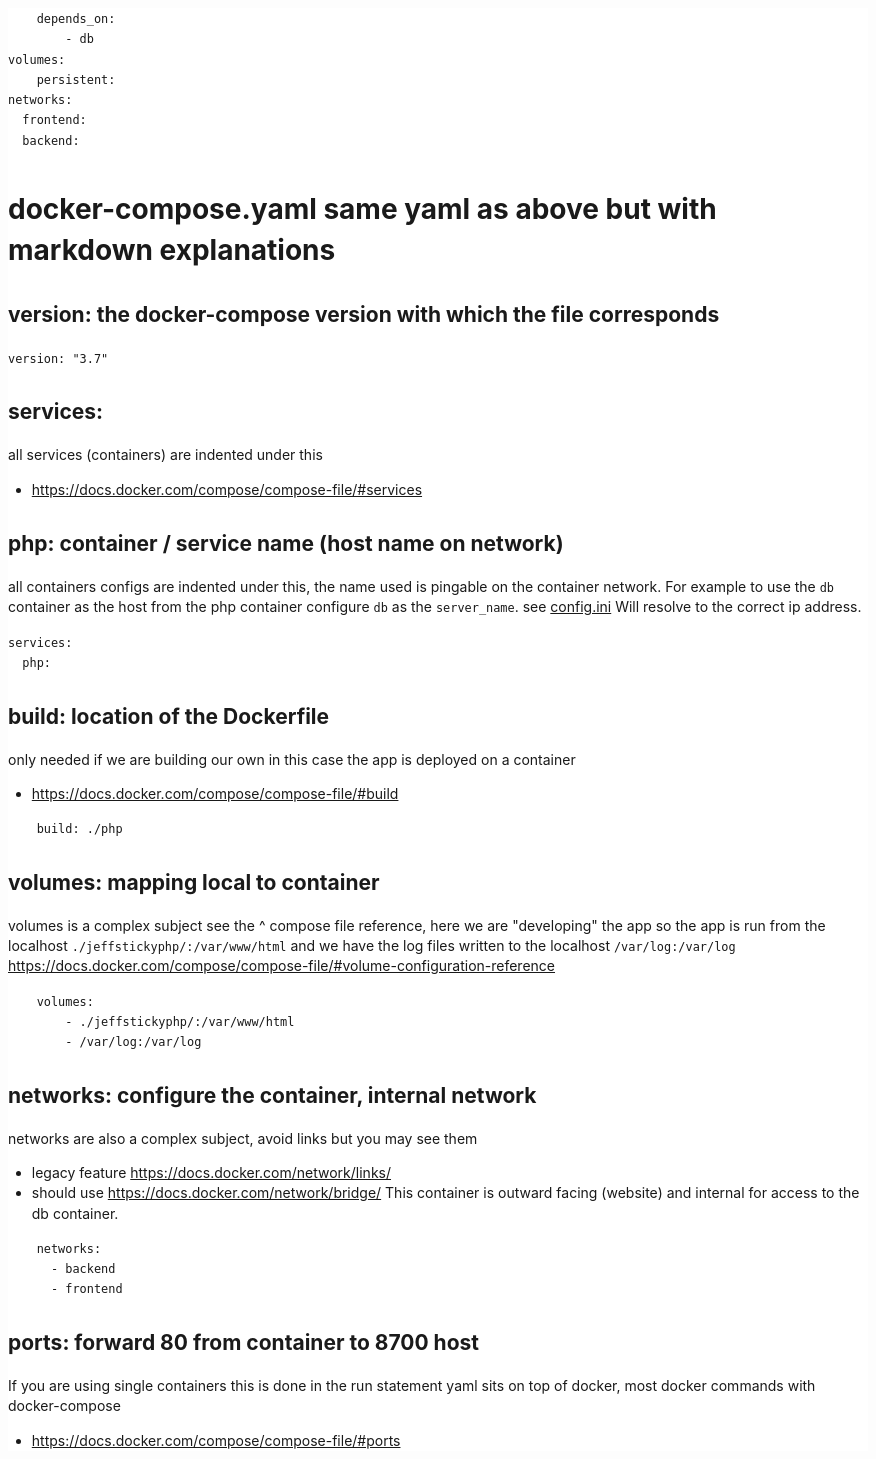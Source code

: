 ```
    depends_on:
        - db
volumes:
    persistent:
networks:
  frontend:
  backend:
```
# docker-compose.yaml same yaml as above but with markdown explanations 
##  version: the docker-compose version with which the file corresponds
`version: "3.7"`

## services: 
all services (containers) are indented under this
* https://docs.docker.com/compose/compose-file/#services
## php: container / service name (host name on network)	
all containers configs are indented under this, the name used is pingable on the
container network.  For example to use the `db` container as the host from the php container
configure `db` as the `server_name`. see [config.ini](todo) Will resolve to the correct ip address.
```
services:
  php:
```
##   build: location of the Dockerfile
only needed if we are building our own in this case the app is deployed on a container
* https://docs.docker.com/compose/compose-file/#build
```
    build: ./php
```
##   volumes: mapping local to container
volumes is a complex subject see the ^ compose file reference, here we are 
"developing" the app so the app is run from the localhost `./jeffstickyphp/:/var/www/html`
and we have the log files written to the localhost `/var/log:/var/log` 
https://docs.docker.com/compose/compose-file/#volume-configuration-reference
```
    volumes: 
        - ./jeffstickyphp/:/var/www/html
        - /var/log:/var/log
```
## networks:  configure the container, internal network
networks are  also a complex subject, avoid links but you may see them 
*  legacy feature https://docs.docker.com/network/links/
*  should use https://docs.docker.com/network/bridge/
This container is outward facing (website) and internal for access to the db container.
```
    networks:
      - backend
      - frontend
```
##  ports: forward 80 from container to 8700 host
If you are using single containers this is done in the run statement 
yaml sits on top of docker, most docker commands with docker-compose 
* https://docs.docker.com/compose/compose-file/#ports
```
```